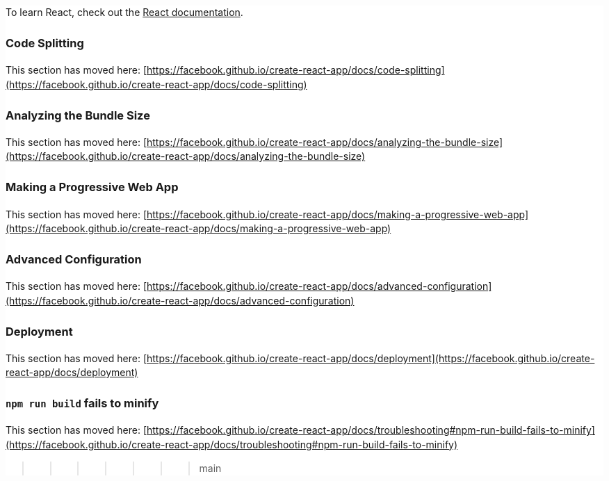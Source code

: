 To learn React, check out the [React documentation](https://reactjs.org/).

### Code Splitting

This section has moved here: [https://facebook.github.io/create-react-app/docs/code-splitting](https://facebook.github.io/create-react-app/docs/code-splitting)

### Analyzing the Bundle Size

This section has moved here: [https://facebook.github.io/create-react-app/docs/analyzing-the-bundle-size](https://facebook.github.io/create-react-app/docs/analyzing-the-bundle-size)

### Making a Progressive Web App

This section has moved here: [https://facebook.github.io/create-react-app/docs/making-a-progressive-web-app](https://facebook.github.io/create-react-app/docs/making-a-progressive-web-app)

### Advanced Configuration

This section has moved here: [https://facebook.github.io/create-react-app/docs/advanced-configuration](https://facebook.github.io/create-react-app/docs/advanced-configuration)

### Deployment

This section has moved here: [https://facebook.github.io/create-react-app/docs/deployment](https://facebook.github.io/create-react-app/docs/deployment)

### `npm run build` fails to minify

This section has moved here: [https://facebook.github.io/create-react-app/docs/troubleshooting#npm-run-build-fails-to-minify](https://facebook.github.io/create-react-app/docs/troubleshooting#npm-run-build-fails-to-minify)

> > > > > > > main
